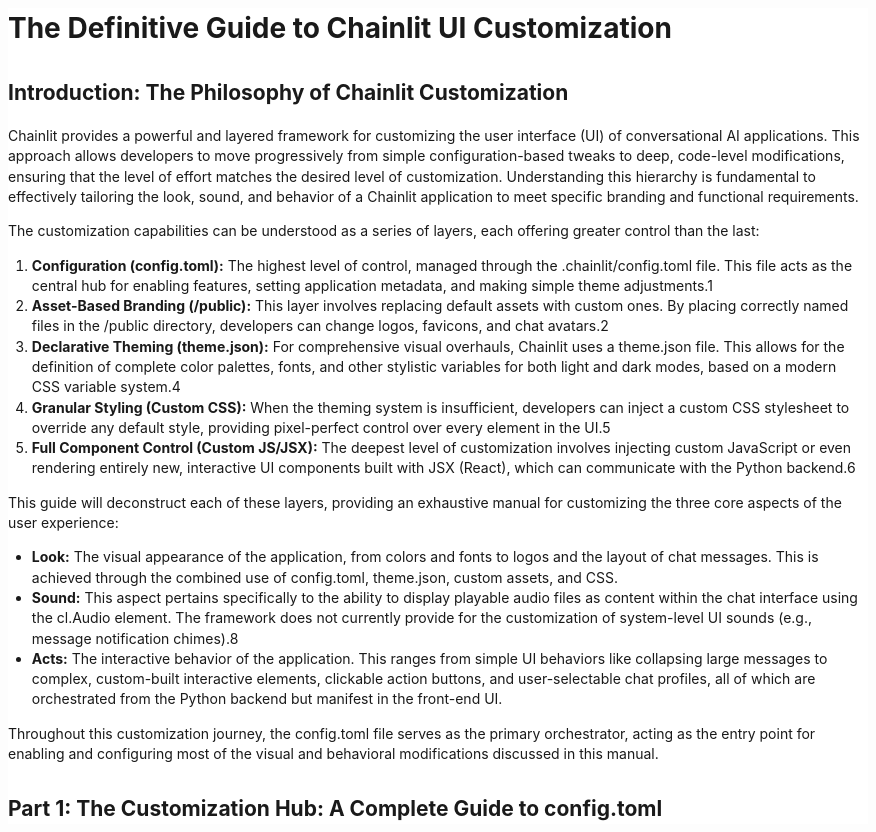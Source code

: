 

# **The Definitive Guide to Chainlit UI Customization**

## **Introduction: The Philosophy of Chainlit Customization**

Chainlit provides a powerful and layered framework for customizing the user interface (UI) of conversational AI applications. This approach allows developers to move progressively from simple configuration-based tweaks to deep, code-level modifications, ensuring that the level of effort matches the desired level of customization. Understanding this hierarchy is fundamental to effectively tailoring the look, sound, and behavior of a Chainlit application to meet specific branding and functional requirements.

The customization capabilities can be understood as a series of layers, each offering greater control than the last:

1. **Configuration (config.toml):** The highest level of control, managed through the .chainlit/config.toml file. This file acts as the central hub for enabling features, setting application metadata, and making simple theme adjustments.1  
2. **Asset-Based Branding (/public):** This layer involves replacing default assets with custom ones. By placing correctly named files in the /public directory, developers can change logos, favicons, and chat avatars.2  
3. **Declarative Theming (theme.json):** For comprehensive visual overhauls, Chainlit uses a theme.json file. This allows for the definition of complete color palettes, fonts, and other stylistic variables for both light and dark modes, based on a modern CSS variable system.4  
4. **Granular Styling (Custom CSS):** When the theming system is insufficient, developers can inject a custom CSS stylesheet to override any default style, providing pixel-perfect control over every element in the UI.5  
5. **Full Component Control (Custom JS/JSX):** The deepest level of customization involves injecting custom JavaScript or even rendering entirely new, interactive UI components built with JSX (React), which can communicate with the Python backend.6

This guide will deconstruct each of these layers, providing an exhaustive manual for customizing the three core aspects of the user experience:

* **Look:** The visual appearance of the application, from colors and fonts to logos and the layout of chat messages. This is achieved through the combined use of config.toml, theme.json, custom assets, and CSS.  
* **Sound:** This aspect pertains specifically to the ability to display playable audio files as content within the chat interface using the cl.Audio element. The framework does not currently provide for the customization of system-level UI sounds (e.g., message notification chimes).8  
* **Acts:** The interactive behavior of the application. This ranges from simple UI behaviors like collapsing large messages to complex, custom-built interactive elements, clickable action buttons, and user-selectable chat profiles, all of which are orchestrated from the Python backend but manifest in the front-end UI.

Throughout this customization journey, the config.toml file serves as the primary orchestrator, acting as the entry point for enabling and configuring most of the visual and behavioral modifications discussed in this manual.

## **Part 1: The Customization Hub: A Complete Guide to config.toml**
